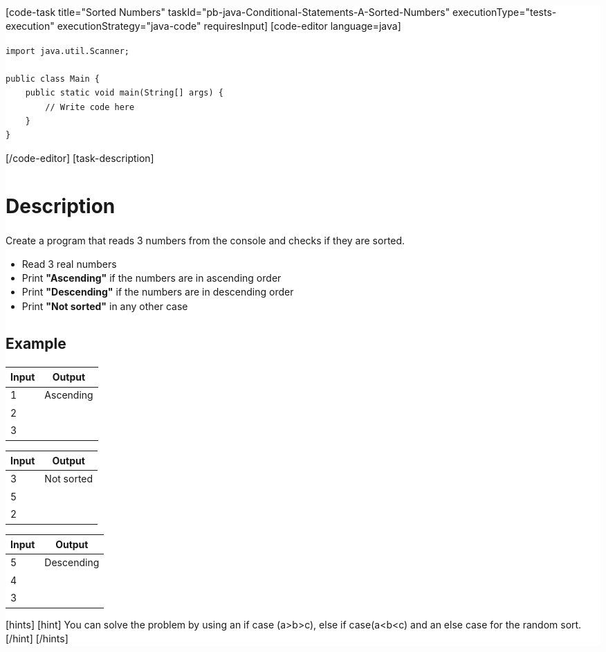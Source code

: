 [code-task title="Sorted Numbers" taskId="pb-java-Conditional-Statements-A-Sorted-Numbers" executionType="tests-execution" executionStrategy="java-code" requiresInput]
[code-editor language=java]

```
import java.util.Scanner;

public class Main {
    public static void main(String[] args) {
        // Write code here
    }
}
```

[/code-editor]
[task-description]

# Description

Create a program that reads 3 numbers from the console and checks if they are sorted.

- Read 3 real numbers
- Print **"Ascending"** if the numbers are in ascending order
- Print **"Descending"** if the numbers are in descending order
- Print **"Not sorted"** in any other case

## Example

| **Input** | **Output** |
| --------- | ---------- |
| 1         | Ascending  |
| 2         |            |
| 3         |            |

| **Input** | **Output** |
| --------- | ---------- |
| 3         | Not sorted |
| 5         |            |
| 2         |            |

| **Input** | **Output** |
| --------- | ---------- |
| 5         | Descending |
| 4         |            |
| 3         |            |

[hints]
[hint]
You can solve the problem by using an if case (a>b>c), else if case(a<b<c) and an else case for the random sort.
[/hint]
[/hints]
